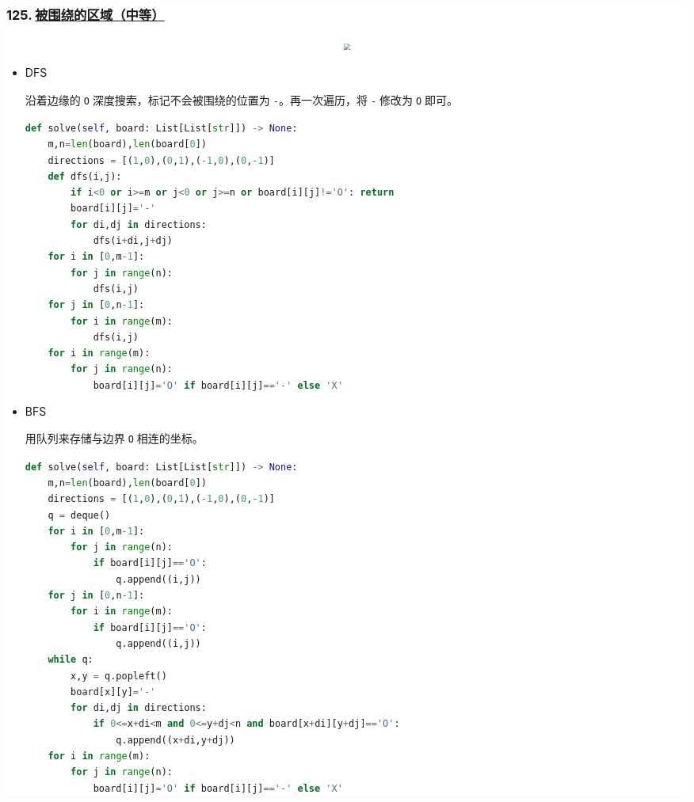 ### 125. [被围绕的区域（中等）](https://leetcode.cn/problems/surrounded-regions/)

<div align=center><img src="e125.png" style="zoom:50%;" /></div> 

* DFS

  沿着边缘的 `O` 深度搜索，标记不会被围绕的位置为 `-`。再一次遍历，将 `-` 修改为 `O` 即可。

  ```python
  def solve(self, board: List[List[str]]) -> None:
      m,n=len(board),len(board[0])
      directions = [(1,0),(0,1),(-1,0),(0,-1)]
      def dfs(i,j):
          if i<0 or i>=m or j<0 or j>=n or board[i][j]!='O': return
          board[i][j]='-'
          for di,dj in directions:
              dfs(i+di,j+dj)
      for i in [0,m-1]:
          for j in range(n):
              dfs(i,j)
      for j in [0,n-1]:
          for i in range(m):
              dfs(i,j)
      for i in range(m):
          for j in range(n):
              board[i][j]='O' if board[i][j]=='-' else 'X'
  ```

* BFS

  用队列来存储与边界 `O` 相连的坐标。

  ```python
  def solve(self, board: List[List[str]]) -> None:
      m,n=len(board),len(board[0])
      directions = [(1,0),(0,1),(-1,0),(0,-1)]
      q = deque()
      for i in [0,m-1]:
          for j in range(n):
              if board[i][j]=='O':
                  q.append((i,j))
      for j in [0,n-1]:
          for i in range(m):
              if board[i][j]=='O':
                  q.append((i,j))
      while q:
          x,y = q.popleft()
          board[x][y]='-'
          for di,dj in directions:
              if 0<=x+di<m and 0<=y+dj<n and board[x+di][y+dj]=='O':
                  q.append((x+di,y+dj))
      for i in range(m):
          for j in range(n):
              board[i][j]='O' if board[i][j]=='-' else 'X'
  ```
